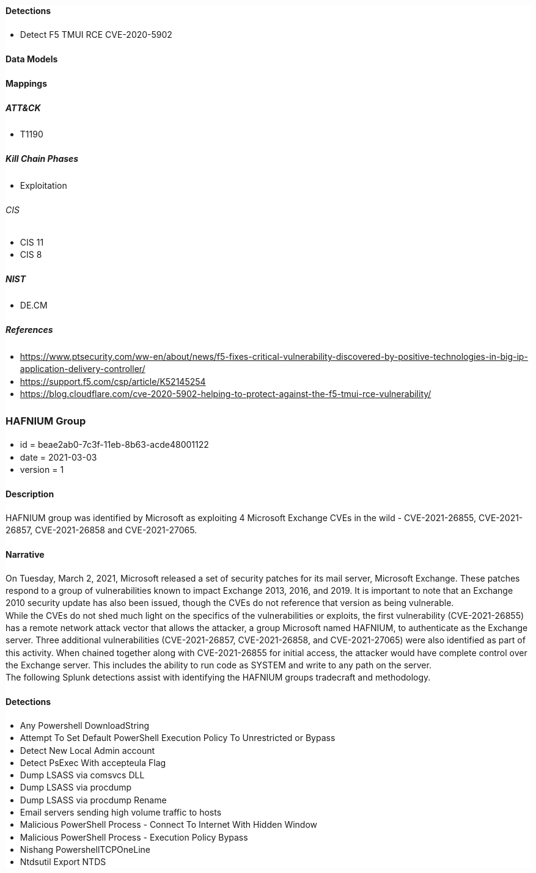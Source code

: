#### Detections
* Detect F5 TMUI RCE CVE-2020-5902

#### Data Models

#### Mappings

##### ATT&CK
* T1190

##### Kill Chain Phases
* Exploitation

###### CIS
* CIS 11
* CIS 8

##### NIST
* DE.CM

##### References
* https://www.ptsecurity.com/ww-en/about/news/f5-fixes-critical-vulnerability-discovered-by-positive-technologies-in-big-ip-application-delivery-controller/
* https://support.f5.com/csp/article/K52145254
* https://blog.cloudflare.com/cve-2020-5902-helping-to-protect-against-the-f5-tmui-rce-vulnerability/

### HAFNIUM Group
* id = beae2ab0-7c3f-11eb-8b63-acde48001122
* date = 2021-03-03
* version = 1

#### Description
HAFNIUM group was identified by Microsoft as exploiting 4 Microsoft Exchange CVEs in the wild - CVE-2021-26855, CVE-2021-26857, CVE-2021-26858 and CVE-2021-27065.

#### Narrative
On Tuesday, March 2, 2021, Microsoft released a set of security patches for its mail server, Microsoft Exchange. These patches respond to a group of vulnerabilities known to impact Exchange 2013, 2016, and 2019. It is important to note that an Exchange 2010 security update has also been issued, though the CVEs do not reference that version as being vulnerable.\
While the CVEs do not shed much light on the specifics of the vulnerabilities or exploits, the first vulnerability (CVE-2021-26855) has a remote network attack vector that allows the attacker, a group Microsoft named HAFNIUM, to authenticate as the Exchange server. Three additional vulnerabilities (CVE-2021-26857, CVE-2021-26858, and CVE-2021-27065) were also identified as part of this activity. When chained together along with CVE-2021-26855 for initial access, the attacker would have complete control over the Exchange server. This includes the ability to run code as SYSTEM and write to any path on the server.\
The following Splunk detections assist with identifying the HAFNIUM groups tradecraft and methodology.

#### Detections
* Any Powershell DownloadString
* Attempt To Set Default PowerShell Execution Policy To Unrestricted or Bypass
* Detect New Local Admin account
* Detect PsExec With accepteula Flag
* Dump LSASS via comsvcs DLL
* Dump LSASS via procdump
* Dump LSASS via procdump Rename
* Email servers sending high volume traffic to hosts
* Malicious PowerShell Process - Connect To Internet With Hidden Window
* Malicious PowerShell Process - Execution Policy Bypass
* Nishang PowershellTCPOneLine
* Ntdsutil Export NTDS